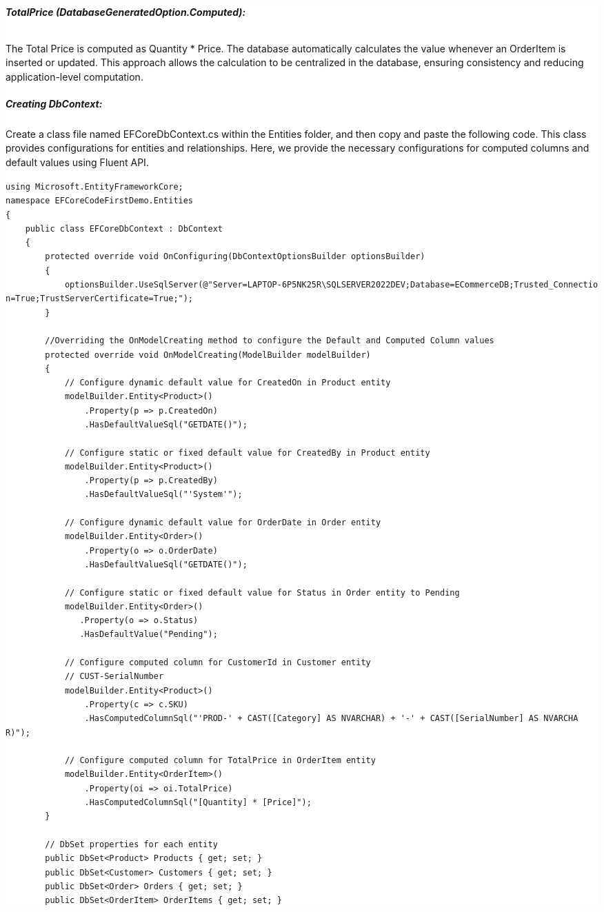 ###### **TotalPrice (DatabaseGeneratedOption.Computed):**

The Total Price is computed as Quantity \* Price. The database automatically calculates the value whenever an OrderItem is inserted or updated. This approach allows the calculation to be centralized in the database, ensuring consistency and reducing application-level computation.

##### **Creating DbContext:**

Create a class file named EFCoreDbContext.cs within the Entities folder, and then copy and paste the following code. This class provides configurations for entities and relationships. Here, we provide the necessary configurations for computed columns and default values using Fluent API.

```
using Microsoft.EntityFrameworkCore;
namespace EFCoreCodeFirstDemo.Entities
{
    public class EFCoreDbContext : DbContext
    {
        protected override void OnConfiguring(DbContextOptionsBuilder optionsBuilder)
        {
            optionsBuilder.UseSqlServer(@"Server=LAPTOP-6P5NK25R\SQLSERVER2022DEV;Database=ECommerceDB;Trusted_Connection=True;TrustServerCertificate=True;");
        }

        //Overriding the OnModelCreating method to configure the Default and Computed Column values
        protected override void OnModelCreating(ModelBuilder modelBuilder)
        {
            // Configure dynamic default value for CreatedOn in Product entity
            modelBuilder.Entity<Product>()
                .Property(p => p.CreatedOn)
                .HasDefaultValueSql("GETDATE()");

            // Configure static or fixed default value for CreatedBy in Product entity
            modelBuilder.Entity<Product>()
                .Property(p => p.CreatedBy)
                .HasDefaultValueSql("'System'");

            // Configure dynamic default value for OrderDate in Order entity
            modelBuilder.Entity<Order>()
                .Property(o => o.OrderDate)
                .HasDefaultValueSql("GETDATE()");

            // Configure static or fixed default value for Status in Order entity to Pending
            modelBuilder.Entity<Order>()
               .Property(o => o.Status)
               .HasDefaultValue("Pending");

            // Configure computed column for CustomerId in Customer entity
            // CUST-SerialNumber
            modelBuilder.Entity<Product>()
                .Property(c => c.SKU)
                .HasComputedColumnSql("'PROD-' + CAST([Category] AS NVARCHAR) + '-' + CAST([SerialNumber] AS NVARCHAR)");

            // Configure computed column for TotalPrice in OrderItem entity
            modelBuilder.Entity<OrderItem>()
                .Property(oi => oi.TotalPrice)
                .HasComputedColumnSql("[Quantity] * [Price]");
        }

        // DbSet properties for each entity
        public DbSet<Product> Products { get; set; }
        public DbSet<Customer> Customers { get; set; }
        public DbSet<Order> Orders { get; set; }
        public DbSet<OrderItem> OrderItems { get; set; }
```